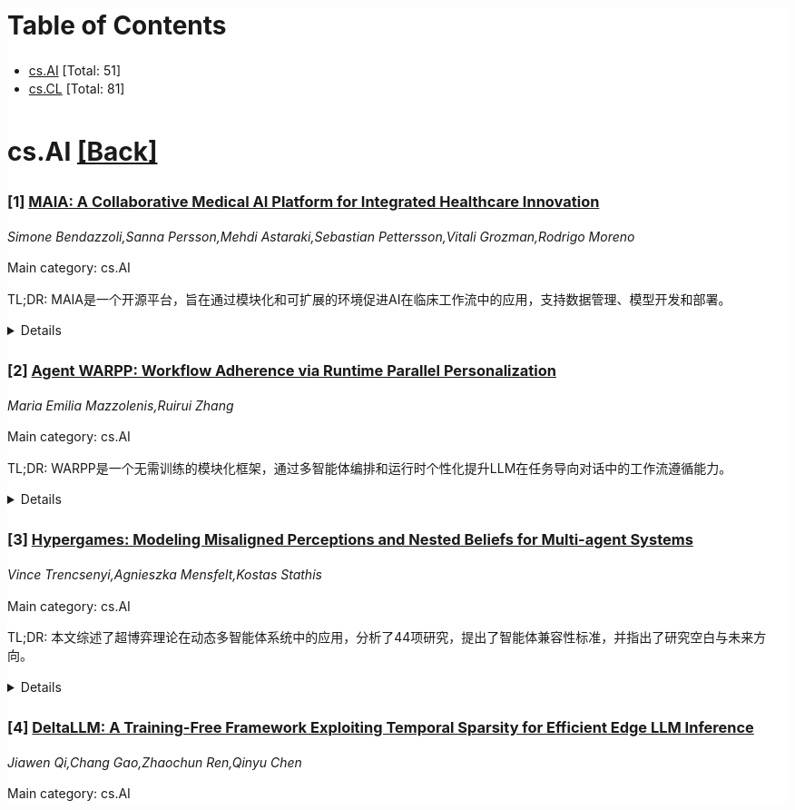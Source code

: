 <div id=toc></div>

# Table of Contents

- [cs.AI](#cs.AI) [Total: 51]
- [cs.CL](#cs.CL) [Total: 81]


<div id='cs.AI'></div>

# cs.AI [[Back]](#toc)

### [1] [MAIA: A Collaborative Medical AI Platform for Integrated Healthcare Innovation](https://arxiv.org/abs/2507.19489)
*Simone Bendazzoli,Sanna Persson,Mehdi Astaraki,Sebastian Pettersson,Vitali Grozman,Rodrigo Moreno*

Main category: cs.AI

TL;DR: MAIA是一个开源平台，旨在通过模块化和可扩展的环境促进AI在临床工作流中的应用，支持数据管理、模型开发和部署。


<details><summary>Details</summary></details>


### [2] [Agent WARPP: Workflow Adherence via Runtime Parallel Personalization](https://arxiv.org/abs/2507.19543)
*Maria Emilia Mazzolenis,Ruirui Zhang*

Main category: cs.AI

TL;DR: WARPP是一个无需训练的模块化框架，通过多智能体编排和运行时个性化提升LLM在任务导向对话中的工作流遵循能力。


<details><summary>Details</summary></details>


### [3] [Hypergames: Modeling Misaligned Perceptions and Nested Beliefs for Multi-agent Systems](https://arxiv.org/abs/2507.19593)
*Vince Trencsenyi,Agnieszka Mensfelt,Kostas Stathis*

Main category: cs.AI

TL;DR: 本文综述了超博弈理论在动态多智能体系统中的应用，分析了44项研究，提出了智能体兼容性标准，并指出了研究空白与未来方向。


<details><summary>Details</summary></details>


### [4] [DeltaLLM: A Training-Free Framework Exploiting Temporal Sparsity for Efficient Edge LLM Inference](https://arxiv.org/abs/2507.19608)
*Jiawen Qi,Chang Gao,Zhaochun Ren,Qinyu Chen*

Main category: cs.AI
